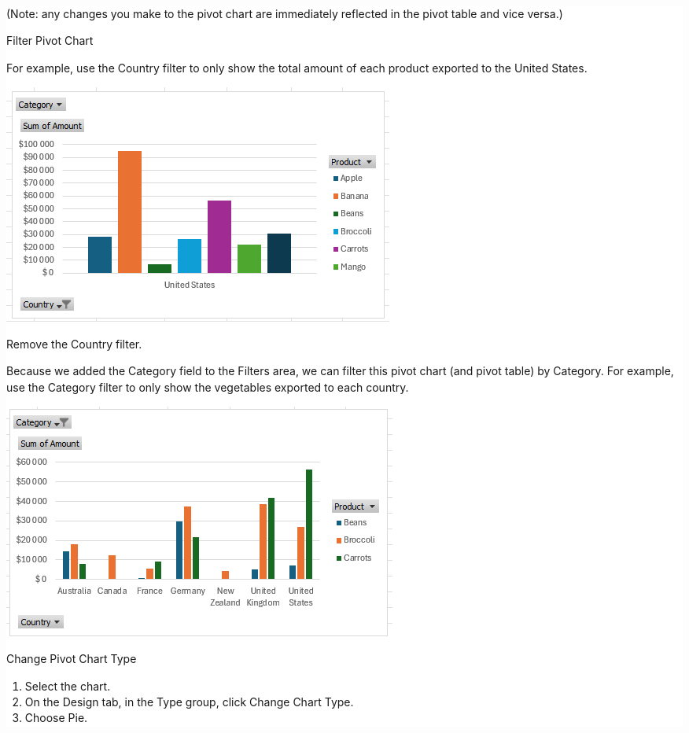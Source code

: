 (Note: any changes you make to the pivot chart are immediately reflected in the pivot table and vice versa.)

Filter Pivot Chart

For example, use the Country filter to only show the total amount of each product exported to the United States.

![screenshot](Screenshots/Pivot29.png)

Remove the Country filter.

Because we added the Category field to the Filters area, we can filter this pivot chart (and pivot table) by Category. For example, use the Category filter to only show the vegetables exported to each country.

![screenshot](Screenshots/Pivot30.png)

Change Pivot Chart Type

1. Select the chart.
2. On the Design tab, in the Type group, click Change Chart Type.
3. Choose Pie.
